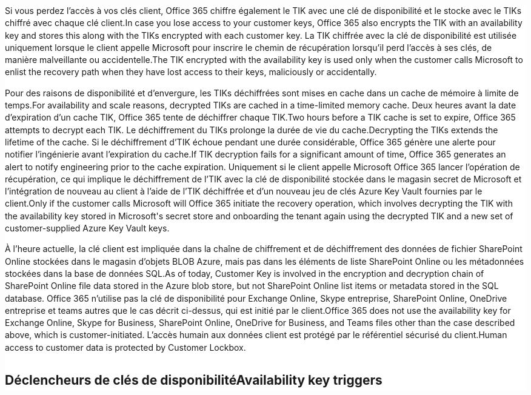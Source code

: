 <span data-ttu-id="d971a-228">Si vous perdez l’accès à vos clés client, Office 365 chiffre également le TIK avec une clé de disponibilité et le stocke avec le TIKs chiffré avec chaque clé client.</span><span class="sxs-lookup"><span data-stu-id="d971a-228">In case you lose access to your customer keys, Office 365 also encrypts the TIK with an availability key and stores this along with the TIKs encrypted with each customer key.</span></span> <span data-ttu-id="d971a-229">La TIK chiffrée avec la clé de disponibilité est utilisée uniquement lorsque le client appelle Microsoft pour inscrire le chemin de récupération lorsqu’il perd l’accès à ses clés, de manière malveillante ou accidentelle.</span><span class="sxs-lookup"><span data-stu-id="d971a-229">The TIK encrypted with the availability key is used only when the customer calls Microsoft to enlist the recovery path when they have lost access to their keys, maliciously or accidentally.</span></span>
  
<span data-ttu-id="d971a-230">Pour des raisons de disponibilité et d’envergure, les TIKs déchiffrées sont mises en cache dans un cache de mémoire à limite de temps.</span><span class="sxs-lookup"><span data-stu-id="d971a-230">For availability and scale reasons, decrypted TIKs are cached in a time-limited memory cache.</span></span> <span data-ttu-id="d971a-231">Deux heures avant la date d’expiration d’un cache TIK, Office 365 tente de déchiffrer chaque TIK.</span><span class="sxs-lookup"><span data-stu-id="d971a-231">Two hours before a TIK cache is set to expire, Office 365 attempts to decrypt each TIK.</span></span> <span data-ttu-id="d971a-232">Le déchiffrement du TIKs prolonge la durée de vie du cache.</span><span class="sxs-lookup"><span data-stu-id="d971a-232">Decrypting the TIKs extends the lifetime of the cache.</span></span> <span data-ttu-id="d971a-233">Si le déchiffrement d’TIK échoue pendant une durée considérable, Office 365 génère une alerte pour notifier l’ingénierie avant l’expiration du cache.</span><span class="sxs-lookup"><span data-stu-id="d971a-233">If TIK decryption fails for a significant amount of time, Office 365 generates an alert to notify engineering prior to the cache expiration.</span></span> <span data-ttu-id="d971a-234">Uniquement si le client appelle Microsoft Office 365 lancer l’opération de récupération, ce qui implique le déchiffrement de l’TIK avec la clé de disponibilité stockée dans le magasin secret de Microsoft et l’intégration de nouveau au client à l’aide de l’TIK déchiffrée et d’un nouveau jeu de clés Azure Key Vault fournies par le client.</span><span class="sxs-lookup"><span data-stu-id="d971a-234">Only if the customer calls Microsoft will Office 365 initiate the recovery operation, which involves decrypting the TIK with the availability key stored in Microsoft's secret store and onboarding the tenant again using the decrypted TIK and a new set of customer-supplied Azure Key Vault keys.</span></span>
  
<span data-ttu-id="d971a-235">À l’heure actuelle, la clé client est impliquée dans la chaîne de chiffrement et de déchiffrement des données de fichier SharePoint Online stockées dans le magasin d’objets BLOB Azure, mais pas dans les éléments de liste SharePoint Online ou les métadonnées stockées dans la base de données SQL.</span><span class="sxs-lookup"><span data-stu-id="d971a-235">As of today, Customer Key is involved in the encryption and decryption chain of SharePoint Online file data stored in the Azure blob store, but not SharePoint Online list items or metadata stored in the SQL database.</span></span> <span data-ttu-id="d971a-236">Office 365 n’utilise pas la clé de disponibilité pour Exchange Online, Skype entreprise, SharePoint Online, OneDrive entreprise et teams autres que le cas décrit ci-dessus, qui est initié par le client.</span><span class="sxs-lookup"><span data-stu-id="d971a-236">Office 365 does not use the availability key for Exchange Online, Skype for Business, SharePoint Online, OneDrive for Business, and Teams files other than the case described above, which is customer-initiated.</span></span> <span data-ttu-id="d971a-237">L’accès humain aux données client est protégé par le référentiel sécurisé du client.</span><span class="sxs-lookup"><span data-stu-id="d971a-237">Human access to customer data is protected by Customer Lockbox.</span></span>

## <a name="availability-key-triggers"></a><span data-ttu-id="d971a-238">Déclencheurs de clés de disponibilité</span><span class="sxs-lookup"><span data-stu-id="d971a-238">Availability key triggers</span></span>
